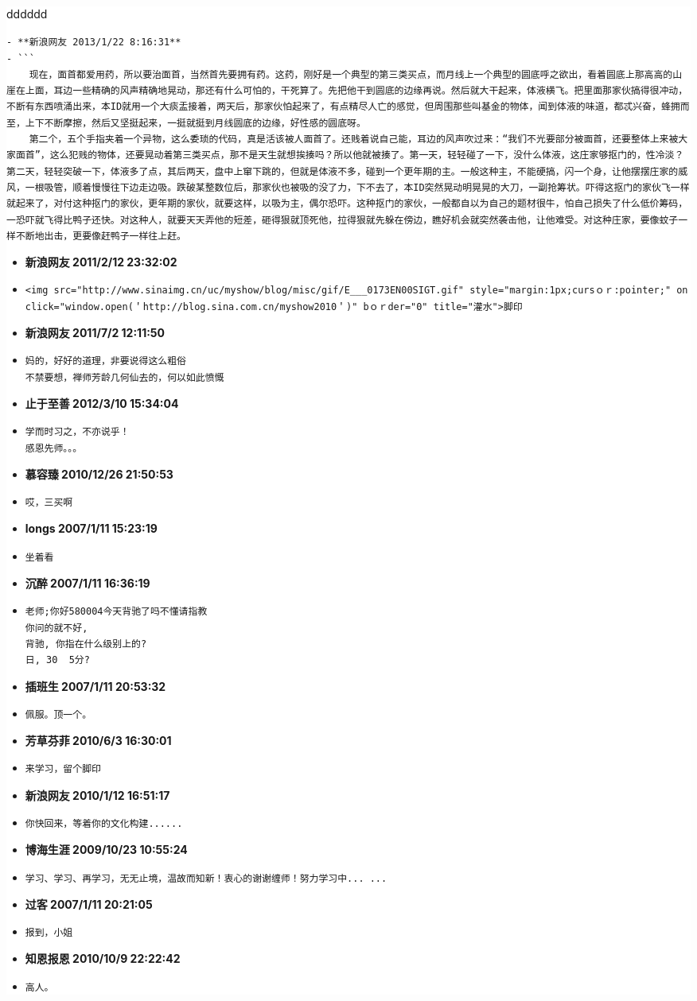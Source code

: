   dddddd
  ```
- **新浪网友 2013/1/22 8:16:31**
- ```
      现在，面首都爱用药，所以要治面首，当然首先要拥有药。这药，刚好是一个典型的第三类买点，而月线上一个典型的圆底呼之欲出，看着圆底上那高高的山崖在上面，耳边一些精确的风声精确地晃动，那还有什么可怕的，干死算了。先把他干到圆底的边缘再说。然后就大干起来，体液横飞。把里面那家伙搞得很冲动，不断有东西喷涌出来，本ID就用一个大痰盂接着，两天后，那家伙怕起来了，有点精尽人亡的感觉，但周围那些叫基金的物体，闻到体液的味道，都忒兴奋，蜂拥而至，上下不断摩擦，然后又坚挺起来，一挺就挺到月线圆底的边缘，好性感的圆底呀。
      第二个，五个手指夹着一个异物，这么委琐的代码，真是活该被人面首了。还贱着说自己能，耳边的风声吹过来：“我们不光要部分被面首，还要整体上来被大家面首”，这么犯贱的物体，还要晃动着第三类买点，那不是天生就想挨揍吗？所以他就被揍了。第一天，轻轻碰了一下，没什么体液，这庄家够抠门的，性冷淡？第二天，轻轻突破一下，体液多了点，其后两天，盘中上窜下跳的，但就是体液不多，碰到一个更年期的主。一般这种主，不能硬搞，闪一个身，让他摆摆庄家的威风，一根吸管，顺着慢慢往下边走边吸。跌破某整数位后，那家伙也被吸的没了力，下不去了，本ID突然晃动明晃晃的大刀，一副抢筹状。吓得这抠门的家伙飞一样就起来了，对付这种抠门的家伙，更年期的家伙，就要这样，以吸为主，偶尔恐吓。这种抠门的家伙，一般都自以为自己的题材很牛，怕自己损失了什么低价筹码，一恐吓就飞得比鸭子还快。对这种人，就要天天弄他的短差，砸得狠就顶死他，拉得狠就先躲在傍边，瞧好机会就突然袭击他，让他难受。对这种庄家，要像蚊子一样不断地出击，更要像赶鸭子一样往上赶。
  ```
- **新浪网友 2011/2/12 23:32:02**
- ```
  <img src="http://www.sinaimg.cn/uc/myshow/blog/misc/gif/E___0173EN00SIGT.gif" style="margin:1px;cursｏｒ:pointer;" onclick="window.open(＇http://blog.sina.com.cn/myshow2010＇)" bｏｒder="0" title="灌水">脚印  
  ```
- **新浪网友 2011/7/2 12:11:50**
- ```
  妈的，好好的道理，非要说得这么粗俗
  不禁要想，禅师芳龄几何仙去的，何以如此愤慨
  ```
- **止于至善 2012/3/10 15:34:04**
- ```
  学而时习之，不亦说乎！
  感恩先师。。。
  ```
- **慕容臻 2010/12/26 21:50:53**
- ```
  哎，三买啊
  ```
- **longs 2007/1/11 15:23:19**
- ```
  坐着看
  ```
- **沉醉 2007/1/11 16:36:19**
- ```
  老师;你好580004今天背驰了吗不懂请指教 
  你问的就不好,
  背驰, 你指在什么级别上的?
  日, 30  5分?
  ```
- **插班生 2007/1/11 20:53:32**
- ```
  佩服。顶一个。
  ```
- **芳草芬菲 2010/6/3 16:30:01**
- ```
  来学习，留个脚印
  ```
- **新浪网友 2010/1/12 16:51:17**
- ```
  你快回来，等着你的文化构建......
  ```
- **博海生涯 2009/10/23 10:55:24**
- ```
  学习、学习、再学习，无无止境，温故而知新！衷心的谢谢缠师！努力学习中... ...
  ```
- **过客 2007/1/11 20:21:05**
- ```
  报到，小姐
  ```
- **知恩报恩 2010/10/9 22:22:42**
- ```
  高人。
  ```